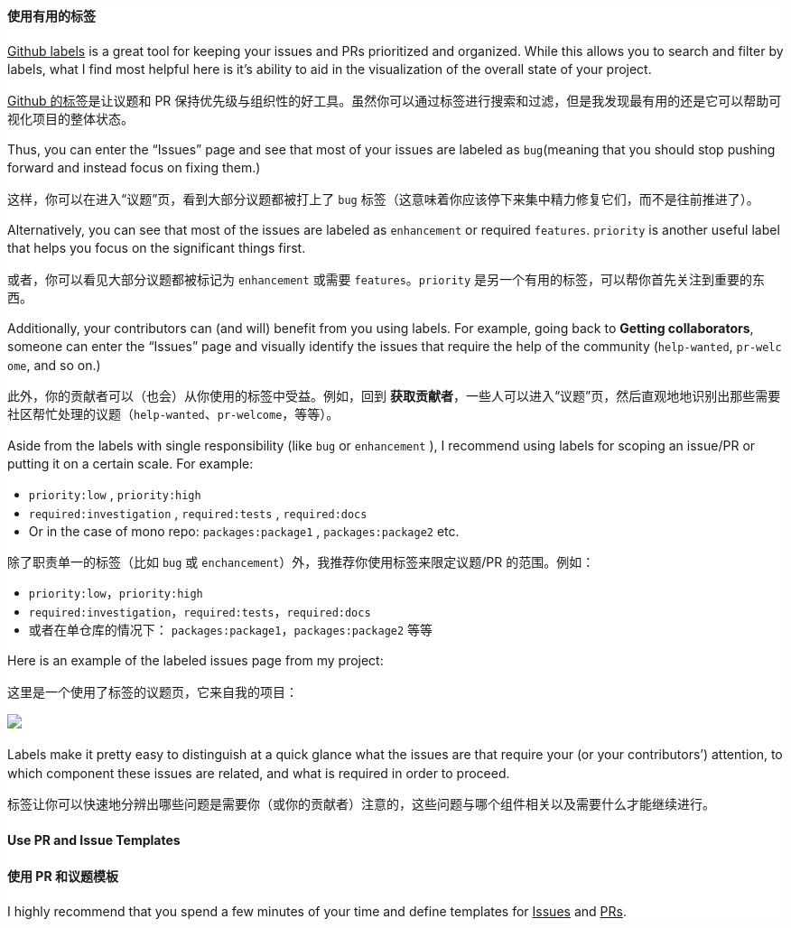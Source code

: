 #### 使用有用的标签

[Github labels](https://help.github.com/en/github/managing-your-work-on-github/about-labels) is a great tool for keeping your issues and PRs prioritized and organized. While this allows you to search and filter by labels, what I find most helpful here is it’s ability to aid in the visualization of the overall state of your project.

[Github 的标签](https://docs.github.com/cn/github/managing-your-work-on-github/managing-labels)是让议题和 PR 保持优先级与组织性的好工具。虽然你可以通过标签进行搜索和过滤，但是我发现最有用的还是它可以帮助可视化项目的整体状态。

Thus, you can enter the “Issues” page and see that most of your issues are labeled as `bug`(meaning that you should stop pushing forward and instead focus on fixing them.)

这样，你可以在进入“议题”页，看到大部分议题都被打上了 `bug` 标签（这意味着你应该停下来集中精力修复它们，而不是往前推进了）。

Alternatively, you can see that most of the issues are labeled as `enhancement` or required `features`. `priority` is another useful label that helps you focus on the significant things first.

或者，你可以看见大部分议题都被标记为 `enhancement` 或需要 `features`。`priority` 是另一个有用的标签，可以帮你首先关注到重要的东西。

Additionally, your contributors can (and will) benefit from you using labels. For example, going back to ****Getting collaborators****, someone can enter the “Issues” page and visually identify the issues that require the help of the community (`help-wanted`, `pr-welcome`, and so on.)

此外，你的贡献者可以（也会）从你使用的标签中受益。例如，回到 **获取贡献者**，一些人可以进入“议题”页，然后直观地地识别出那些需要社区帮忙处理的议题（`help-wanted`、`pr-welcome`，等等）。

Aside from the labels with single responsibility (like `bug` or `enhancement` ), I recommend using labels for scoping an issue/PR or putting it on a certain scale. For example:

*   `priority:low` , `priority:high`
*   `required:investigation` , `required:tests` , `required:docs`
*   Or in the case of mono repo: `packages:package1` , `packages:package2` etc.

除了职责单一的标签（比如 `bug` 或 `enchancement`）外，我推荐你使用标签来限定议题/PR 的范围。例如：

*   `priority:low`，`priority:high`
*   `required:investigation`，`required:tests`，`required:docs`
*   或者在单仓库的情况下： `packages:package1`，`packages:package2` 等等

Here is an example of the labeled issues page from my project:

这里是一个使用了标签的议题页，它来自我的项目：

![](https://www.freecodecamp.org/news/content/images/2021/03/Screenshot-2021-03-12-141634.png)

Labels make it pretty easy to distinguish at a quick glance what the issues are that require your (or your contributors’) attention, to which component these issues are related, and what is required in order to proceed.

标签让你可以快速地分辨出哪些问题是需要你（或你的贡献者）注意的，这些问题与哪个组件相关以及需要什么才能继续进行。
#### Use PR and Issue Templates

#### 使用 PR 和议题模板

I highly recommend that you spend a few minutes of your time and define templates for [Issues](https://help.github.com/en/github/building-a-strong-community/configuring-issue-templates-for-your-repository) and [PRs](https://help.github.com/en/github/building-a-strong-community/creating-a-pull-request-template-for-your-repository).
